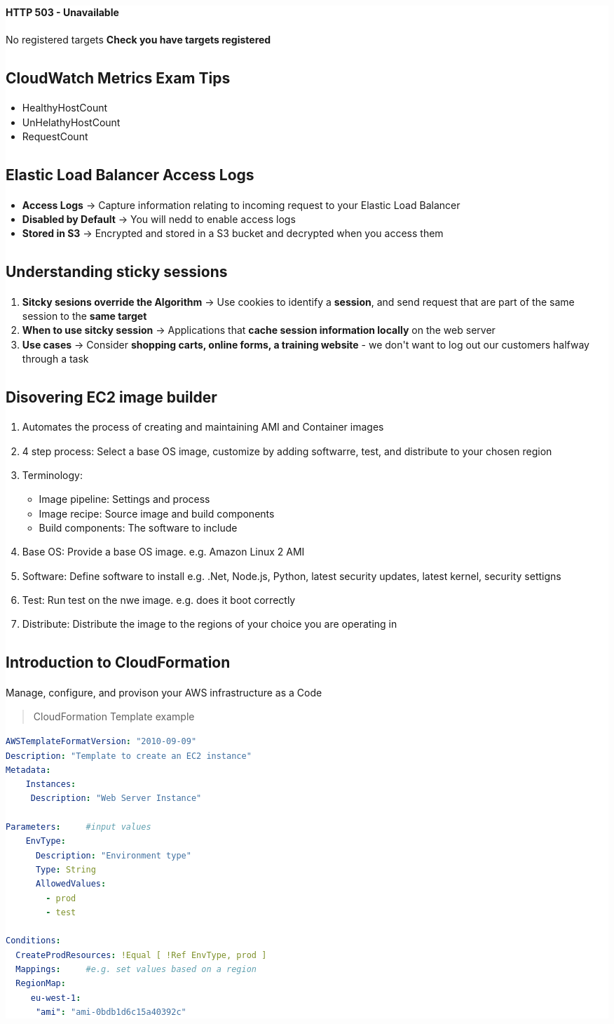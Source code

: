 #### HTTP 503 - Unavailable
No registered targets
**Check you have targets registered**

## CloudWatch Metrics Exam Tips
- HealthyHostCount
- UnHelathyHostCount
- RequestCount

## Elastic Load Balancer Access Logs
- **Access Logs** -> Capture information relating to incoming request to your Elastic Load Balancer
- **Disabled by Default** -> You will nedd to enable access logs
- **Stored in S3** -> Encrypted and stored in a S3 bucket and decrypted when you access them

## Understanding sticky sessions
1. **Sitcky sesions override the Algorithm** -> Use cookies to identify a **session**, and send request that are part of the same session to the **same target** 
2. **When to use sitcky session** -> Applications that **cache session information locally** on the web server
3. **Use cases** -> Consider **shopping carts, online forms, a training website** - we don't want to log out our customers halfway through a task

## Disovering EC2 image builder
1. Automates the process of creating and maintaining AMI and Container images
2. 4 step process: Select a base OS image, customize by adding softwarre, test, and distribute to your chosen region
3. Terminology:
	- Image pipeline: Settings and process
	- Image recipe: Source image and build components
	- Build components: The software to include

1. Base OS: Provide a base OS image. e.g. Amazon Linux 2 AMI
2. Software: Define software to install e.g. .Net, Node.js, Python, latest security updates, latest kernel, security settigns
3. Test: Run test on the nwe image. e.g. does it boot correctly
4. Distribute: Distribute the image to the regions of your choice you are operating in

## Introduction to CloudFormation
Manage, configure, and provison your AWS infrastructure as a Code
> CloudFormation Template example
```yaml
AWSTemplateFormatVersion: "2010-09-09"
Description: "Template to create an EC2 instance"
Metadata:
	Instances:
	 Description: "Web Server Instance"

Parameters: 	#input values
	EnvType:
	  Description: "Environment type"
	  Type: String
	  AllowedValues:
	  	- prod
		- test

Conditions:
  CreateProdResources: !Equal [ !Ref EnvType, prod ]
  Mappings:		#e.g. set values based on a region
  RegionMap:
  	 eu-west-1:
	  "ami": "ami-0bdb1d6c15a40392c"
```